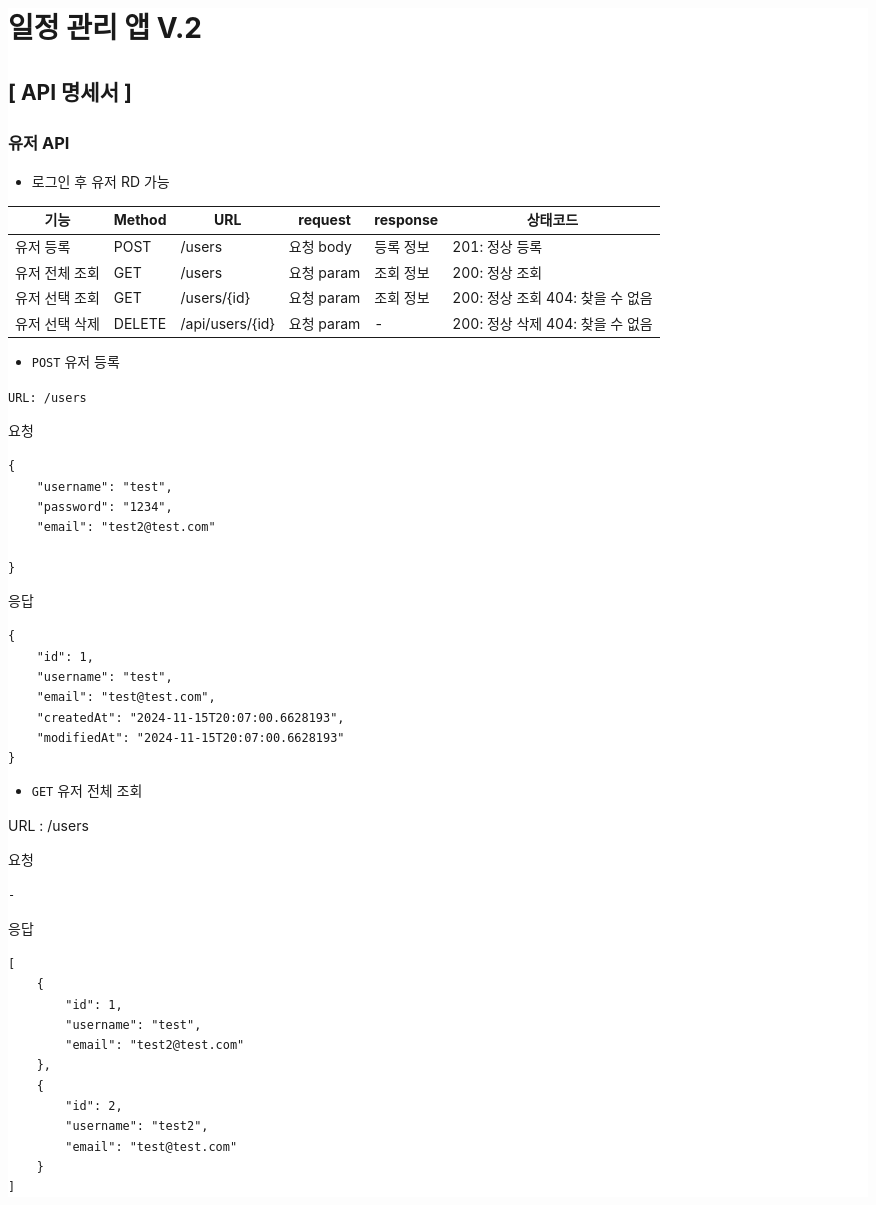 # 일정 관리 앱 V.2
 
## [ API 명세서 ]

### 유저 API

* 로그인 후 유저 RD 가능

| 기능    | Method | URL                 | request  | response | 상태코드                                     |
|-------|--------|---------------------|----------|----------|------------------------------------------|
| 유저 등록 | POST   | /users          | 요청 body  | 등록 정보    | 201: 정상 등록        |
| 유저 전체 조회 | GET    | /users      | 요청 param | 조회 정보 | 200: 정상 조회      |
| 유저 선택 조회 | GET    | /users/{id}      | 요청 param | 조회 정보 | 200: 정상 조회  404: 찾을 수 없음    |
| 유저 선택 삭제    | DELETE | /api/users/{id} | 요청 param     | -        | 200: 정상 삭제  404: 찾을 수 없음 |

- `POST` 유저 등록

`URL: /users`

요청
```
{
    "username": "test",
    "password": "1234",
    "email": "test2@test.com"

}
```
응답
```
{
    "id": 1,
    "username": "test",
    "email": "test@test.com",
    "createdAt": "2024-11-15T20:07:00.6628193",
    "modifiedAt": "2024-11-15T20:07:00.6628193"
}
```

- `GET` 유저 전체 조회

URL : /users

요청
```
-
```
응답
```
[
    {
        "id": 1,
        "username": "test",
        "email": "test2@test.com"
    },
    {
        "id": 2,
        "username": "test2",
        "email": "test@test.com"
    }
]
```
